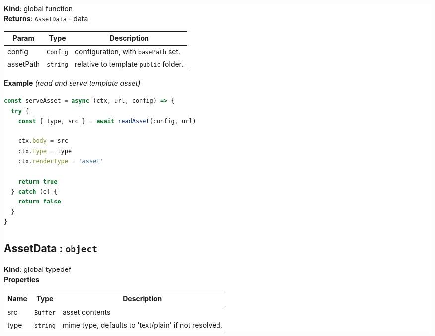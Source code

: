 **Kind**: global function  
**Returns**: [<code>AssetData</code>](#AssetData) - data  

| Param | Type | Description |
| --- | --- | --- |
| config | <code>Config</code> | configuration, with `basePath` set. |
| assetPath | <code>string</code> | relative to template `public` folder. |

**Example** *(read and serve template asset)*  
```js
const serveAsset = async (ctx, url, config) => {
  try {
    const { type, src } = await readAsset(config, url)

    ctx.body = src
    ctx.type = type
    ctx.renderType = 'asset'

    return true
  } catch (e) {
    return false
  }
}
```
<a name="AssetData"></a>

## AssetData : <code>object</code>
**Kind**: global typedef  
**Properties**

| Name | Type | Description |
| --- | --- | --- |
| src | <code>Buffer</code> | asset contents |
| type | <code>string</code> | mime type, defaults to 'text/plain' if not   resolved. |




[npm-image]: https://img.shields.io/npm/v/http-server-md-lib.svg?style=flat-square
[npm-url]: https://npmjs.org/package/http-server-md-lib
[npm-downloads]: https://img.shields.io/npm/dm/http-server-md-lib.svg?style=flat-square
[travis-image]: https://img.shields.io/travis/f3rno64/http-server-md-lib/master.svg?style=flat-square
[travis-url]: https://travis-ci.org/f3rno64/http-server-md-lib
